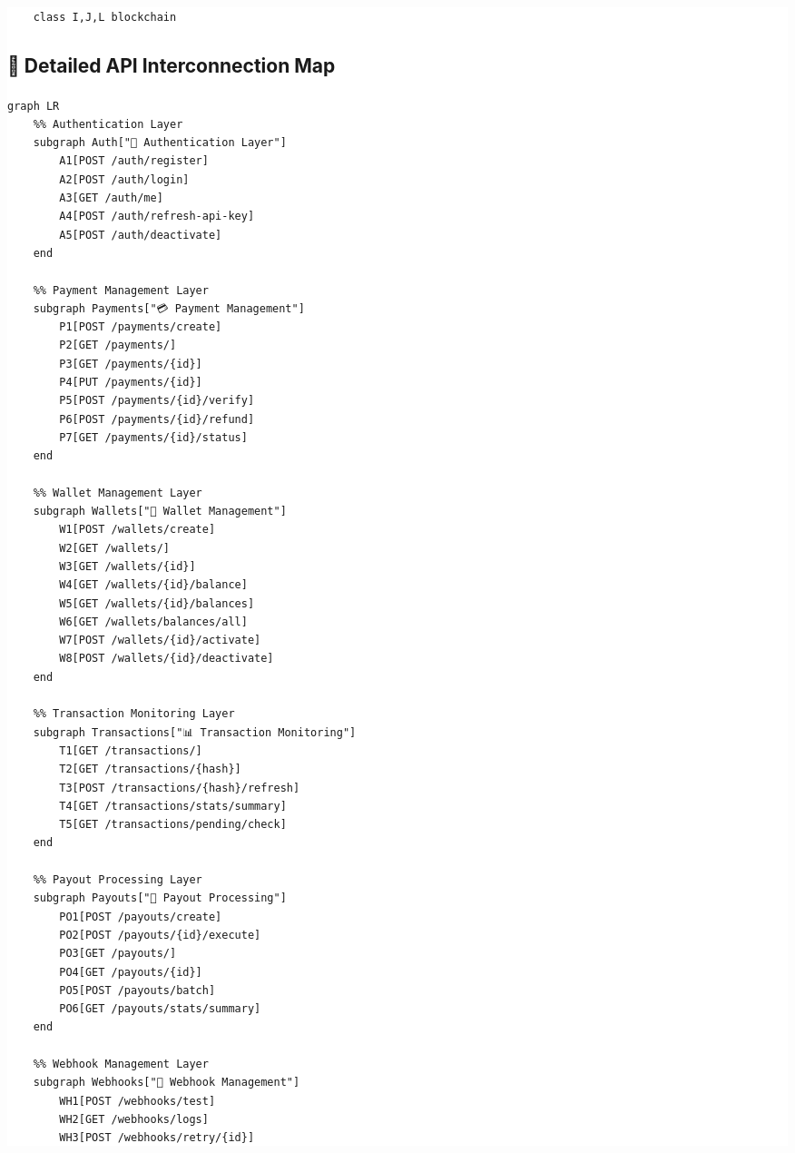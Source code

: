 ```mermaid
    class I,J,L blockchain
```

## 🔄 Detailed API Interconnection Map

```mermaid
graph LR
    %% Authentication Layer
    subgraph Auth["🔐 Authentication Layer"]
        A1[POST /auth/register]
        A2[POST /auth/login]
        A3[GET /auth/me]
        A4[POST /auth/refresh-api-key]
        A5[POST /auth/deactivate]
    end
    
    %% Payment Management Layer
    subgraph Payments["💳 Payment Management"]
        P1[POST /payments/create]
        P2[GET /payments/]
        P3[GET /payments/{id}]
        P4[PUT /payments/{id}]
        P5[POST /payments/{id}/verify]
        P6[POST /payments/{id}/refund]
        P7[GET /payments/{id}/status]
    end
    
    %% Wallet Management Layer
    subgraph Wallets["👛 Wallet Management"]
        W1[POST /wallets/create]
        W2[GET /wallets/]
        W3[GET /wallets/{id}]
        W4[GET /wallets/{id}/balance]
        W5[GET /wallets/{id}/balances]
        W6[GET /wallets/balances/all]
        W7[POST /wallets/{id}/activate]
        W8[POST /wallets/{id}/deactivate]
    end
    
    %% Transaction Monitoring Layer
    subgraph Transactions["📊 Transaction Monitoring"]
        T1[GET /transactions/]
        T2[GET /transactions/{hash}]
        T3[POST /transactions/{hash}/refresh]
        T4[GET /transactions/stats/summary]
        T5[GET /transactions/pending/check]
    end
    
    %% Payout Processing Layer
    subgraph Payouts["💸 Payout Processing"]
        PO1[POST /payouts/create]
        PO2[POST /payouts/{id}/execute]
        PO3[GET /payouts/]
        PO4[GET /payouts/{id}]
        PO5[POST /payouts/batch]
        PO6[GET /payouts/stats/summary]
    end
    
    %% Webhook Management Layer
    subgraph Webhooks["🔗 Webhook Management"]
        WH1[POST /webhooks/test]
        WH2[GET /webhooks/logs]
        WH3[POST /webhooks/retry/{id}]
```